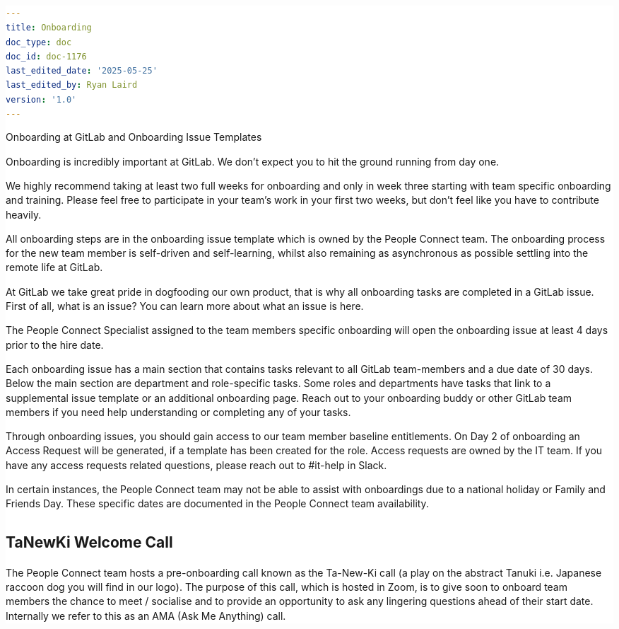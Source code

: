 ```yaml
---
title: Onboarding
doc_type: doc
doc_id: doc-1176
last_edited_date: '2025-05-25'
last_edited_by: Ryan Laird
version: '1.0'
---
```




Onboarding at GitLab and Onboarding Issue Templates

Onboarding is incredibly important at GitLab. We don’t expect you to hit the ground running from day one.

We highly recommend taking at least two full weeks for onboarding and only in week three starting with team specific onboarding and training. Please feel free to participate in your team’s work in your first two weeks, but don’t feel like you have to contribute heavily.

All onboarding steps are in the onboarding issue template which is owned by the People Connect team. The onboarding process for the new team member is self-driven and self-learning, whilst also remaining as asynchronous as possible settling into the remote life at GitLab.

At GitLab we take great pride in dogfooding our own product, that is why all onboarding tasks are completed in a GitLab issue. First of all, what is an issue? You can learn more about what an issue is here.

The People Connect Specialist assigned to the team members specific onboarding will open the onboarding issue at least 4 days prior to the hire date.

Each onboarding issue has a main section that contains tasks relevant to all GitLab team-members and a due date of 30 days. Below the main section are department and role-specific tasks. Some roles and departments have tasks that link to a supplemental issue template or an additional onboarding page. Reach out to your onboarding buddy or other GitLab team members if you need help understanding or completing any of your tasks.

Through onboarding issues, you should gain access to our team member baseline entitlements. On Day 2 of onboarding an Access Request will be generated, if a template has been created for the role. Access requests are owned by the IT team. If you have any access requests related questions, please reach out to #it-help in Slack.

In certain instances, the People Connect team may not be able to assist with onboardings due to a national holiday or Family and Friends Day. These specific dates are documented in the People Connect team availability.

## TaNewKi Welcome Call

The People Connect team hosts a pre-onboarding call known as the Ta-New-Ki call (a play on the abstract Tanuki i.e. Japanese raccoon dog you will find in our logo). The purpose of this call, which is hosted in Zoom, is to give soon to onboard team members the chance to meet / socialise and to provide an opportunity to ask any lingering questions ahead of their start date. Internally we refer to this as an AMA (Ask Me Anything) call.

